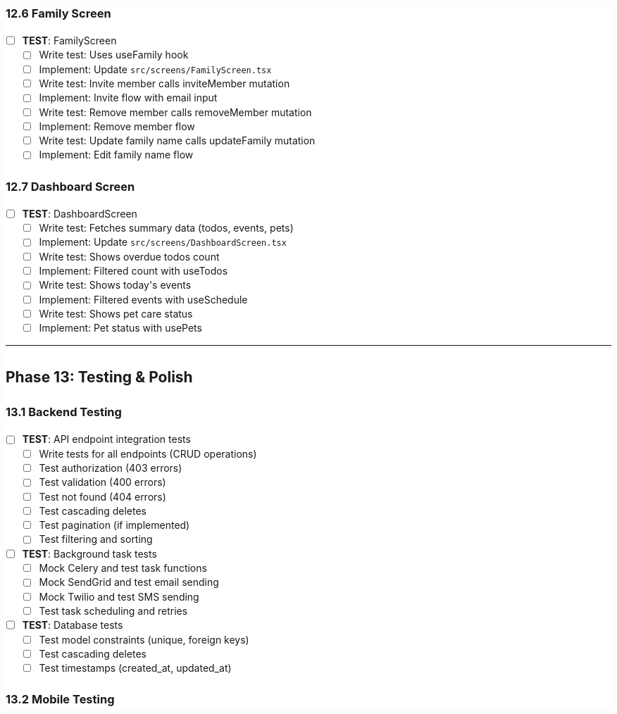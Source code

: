 ### 12.6 Family Screen

- [ ] **TEST**: FamilyScreen
  - [ ] Write test: Uses useFamily hook
  - [ ] Implement: Update `src/screens/FamilyScreen.tsx`
  - [ ] Write test: Invite member calls inviteMember mutation
  - [ ] Implement: Invite flow with email input
  - [ ] Write test: Remove member calls removeMember mutation
  - [ ] Implement: Remove member flow
  - [ ] Write test: Update family name calls updateFamily mutation
  - [ ] Implement: Edit family name flow

### 12.7 Dashboard Screen

- [ ] **TEST**: DashboardScreen
  - [ ] Write test: Fetches summary data (todos, events, pets)
  - [ ] Implement: Update `src/screens/DashboardScreen.tsx`
  - [ ] Write test: Shows overdue todos count
  - [ ] Implement: Filtered count with useTodos
  - [ ] Write test: Shows today's events
  - [ ] Implement: Filtered events with useSchedule
  - [ ] Write test: Shows pet care status
  - [ ] Implement: Pet status with usePets

---

## Phase 13: Testing & Polish

### 13.1 Backend Testing

- [ ] **TEST**: API endpoint integration tests
  - [ ] Write tests for all endpoints (CRUD operations)
  - [ ] Test authorization (403 errors)
  - [ ] Test validation (400 errors)
  - [ ] Test not found (404 errors)
  - [ ] Test cascading deletes
  - [ ] Test pagination (if implemented)
  - [ ] Test filtering and sorting

- [ ] **TEST**: Background task tests
  - [ ] Mock Celery and test task functions
  - [ ] Mock SendGrid and test email sending
  - [ ] Mock Twilio and test SMS sending
  - [ ] Test task scheduling and retries

- [ ] **TEST**: Database tests
  - [ ] Test model constraints (unique, foreign keys)
  - [ ] Test cascading deletes
  - [ ] Test timestamps (created_at, updated_at)

### 13.2 Mobile Testing
